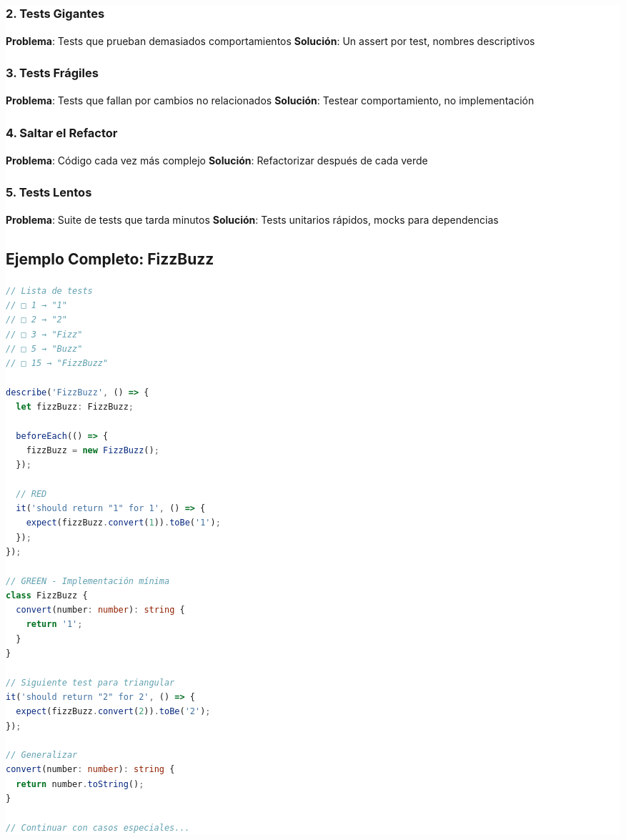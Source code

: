 ### 2. Tests Gigantes
**Problema**: Tests que prueban demasiados comportamientos
**Solución**: Un assert por test, nombres descriptivos

### 3. Tests Frágiles
**Problema**: Tests que fallan por cambios no relacionados
**Solución**: Testear comportamiento, no implementación

### 4. Saltar el Refactor
**Problema**: Código cada vez más complejo
**Solución**: Refactorizar después de cada verde

### 5. Tests Lentos
**Problema**: Suite de tests que tarda minutos
**Solución**: Tests unitarios rápidos, mocks para dependencias

## Ejemplo Completo: FizzBuzz

```typescript
// Lista de tests
// □ 1 → "1"
// □ 2 → "2" 
// □ 3 → "Fizz"
// □ 5 → "Buzz"
// □ 15 → "FizzBuzz"

describe('FizzBuzz', () => {
  let fizzBuzz: FizzBuzz;
  
  beforeEach(() => {
    fizzBuzz = new FizzBuzz();
  });

  // RED
  it('should return "1" for 1', () => {
    expect(fizzBuzz.convert(1)).toBe('1');
  });
});

// GREEN - Implementación mínima
class FizzBuzz {
  convert(number: number): string {
    return '1';
  }
}

// Siguiente test para triangular
it('should return "2" for 2', () => {
  expect(fizzBuzz.convert(2)).toBe('2');
});

// Generalizar
convert(number: number): string {
  return number.toString();
}

// Continuar con casos especiales...
```
